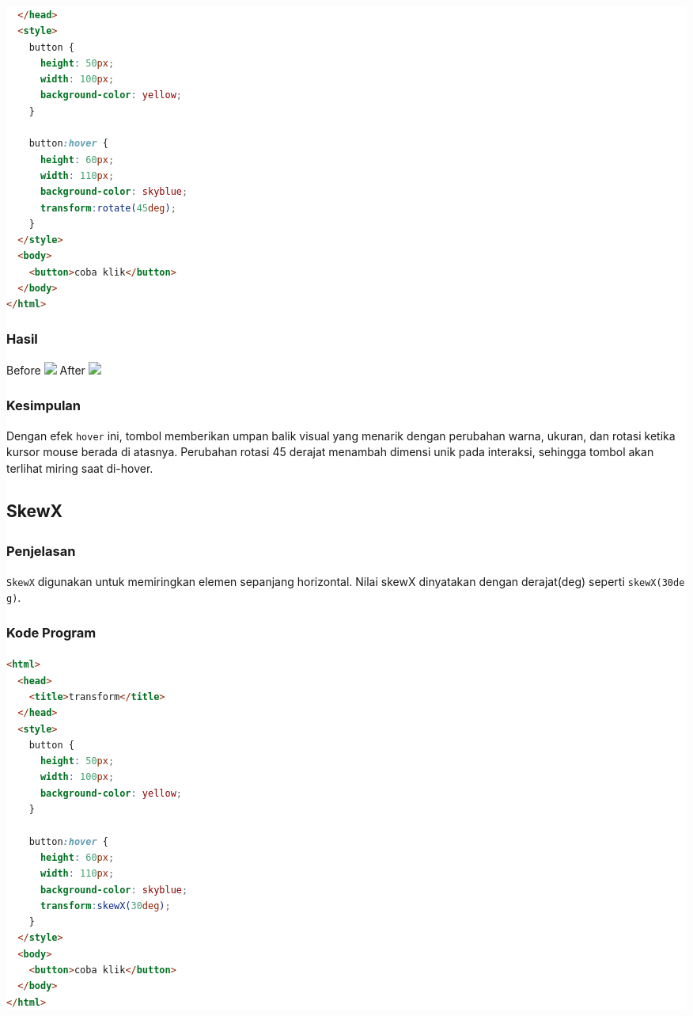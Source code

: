 ```html
  </head>
  <style>
    button {
      height: 50px;
      width: 100px;
      background-color: yellow;
    }
    
    button:hover {
      height: 60px;
      width: 110px;
      background-color: skyblue;
      transform:rotate(45deg);
    }
  </style>
  <body>
    <button>coba klik</button>
  </body>
</html>
```
### Hasil
Before
![](84.jpg)
After
![](86.jpg)
### Kesimpulan
Dengan efek `hover` ini, tombol memberikan umpan balik visual yang menarik dengan perubahan warna, ukuran, dan rotasi ketika kursor mouse berada di atasnya. Perubahan rotasi 45 derajat menambah dimensi unik pada interaksi, sehingga tombol akan terlihat miring saat di-hover.

## SkewX
### Penjelasan
`SkewX` digunakan untuk memiringkan elemen sepanjang horizontal. Nilai skewX dinyatakan dengan derajat(deg) seperti `skewX(30deg)`.

### Kode Program
```html
<html>
  <head>
    <title>transform</title>
  </head>
  <style>
    button {
      height: 50px;
      width: 100px;
      background-color: yellow;
    }
    
    button:hover {
      height: 60px;
      width: 110px;
      background-color: skyblue;
      transform:skewX(30deg);
    }
  </style>
  <body>
    <button>coba klik</button>
  </body>
</html>
```